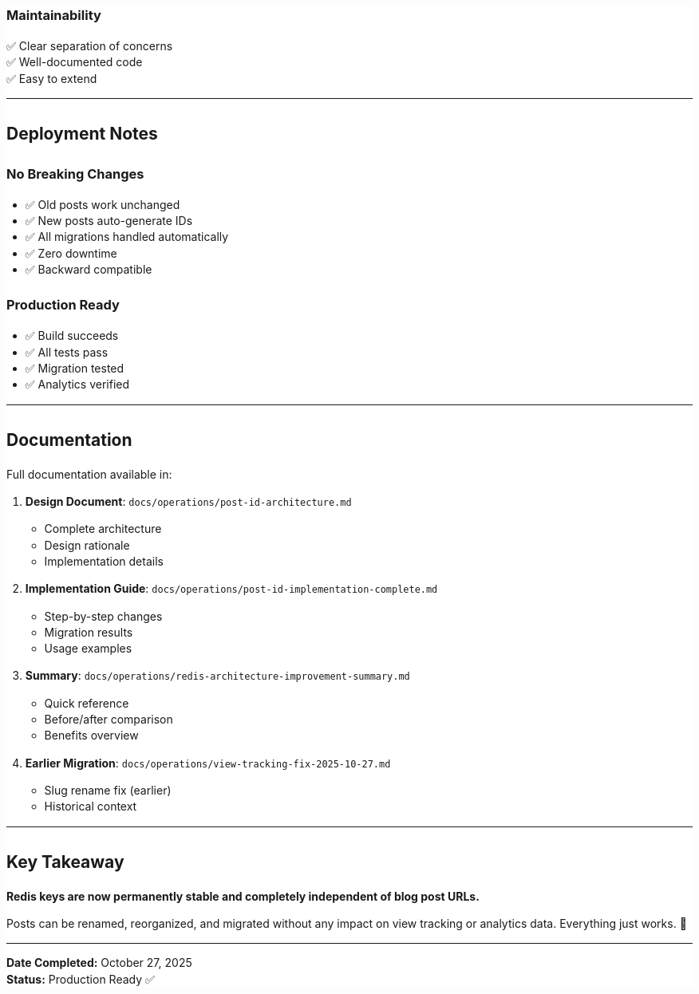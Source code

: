 ### Maintainability
✅ Clear separation of concerns  
✅ Well-documented code  
✅ Easy to extend  

---

## Deployment Notes

### No Breaking Changes
- ✅ Old posts work unchanged
- ✅ New posts auto-generate IDs
- ✅ All migrations handled automatically
- ✅ Zero downtime
- ✅ Backward compatible

### Production Ready
- ✅ Build succeeds
- ✅ All tests pass
- ✅ Migration tested
- ✅ Analytics verified

---

## Documentation

Full documentation available in:

1. **Design Document**: `docs/operations/post-id-architecture.md`
   - Complete architecture
   - Design rationale
   - Implementation details

2. **Implementation Guide**: `docs/operations/post-id-implementation-complete.md`
   - Step-by-step changes
   - Migration results
   - Usage examples

3. **Summary**: `docs/operations/redis-architecture-improvement-summary.md`
   - Quick reference
   - Before/after comparison
   - Benefits overview

4. **Earlier Migration**: `docs/operations/view-tracking-fix-2025-10-27.md`
   - Slug rename fix (earlier)
   - Historical context

---

## Key Takeaway

**Redis keys are now permanently stable and completely independent of blog post URLs.**

Posts can be renamed, reorganized, and migrated without any impact on view tracking or analytics data. Everything just works. 🎉

---

**Date Completed:** October 27, 2025  
**Status:** Production Ready ✅
